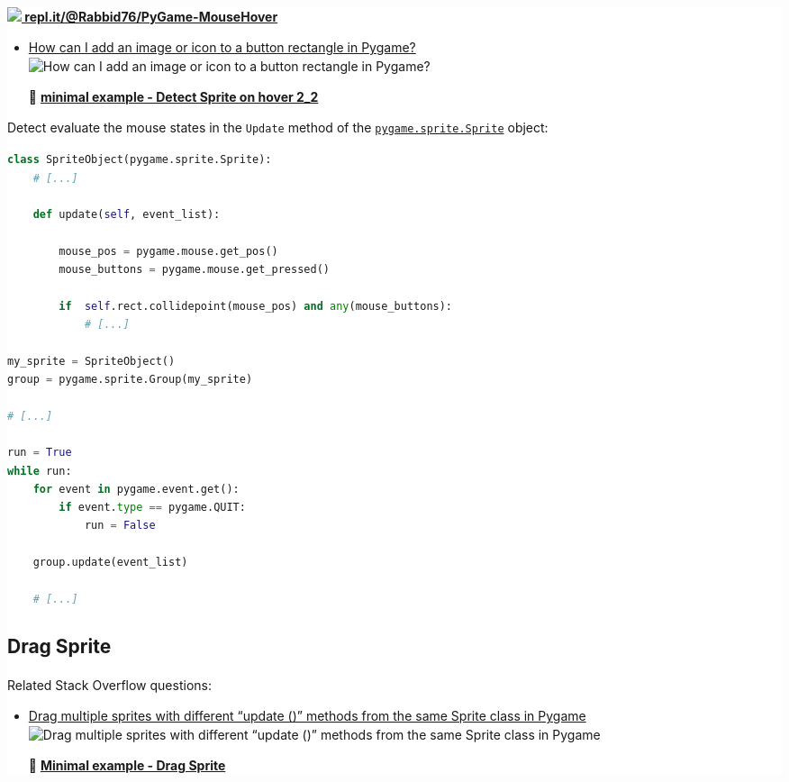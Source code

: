   **[![](https://i.stack.imgur.com/5jD0C.png) repl.it/@Rabbid76/PyGame-MouseHover](https://replit.com/@Rabbid76/PyGame-MouseHover#main.py)**

- [How can I add an image or icon to a button rectangle in Pygame?](https://stackoverflow.com/questions/64990710/how-can-i-add-an-image-or-icon-to-a-button-rectangle-in-pygame/64990819#64990819)  
  ![How can I add an image or icon to a button rectangle in Pygame?](https://i.stack.imgur.com/UEIde.gif)

  :scroll: **[minimal example - Detect Sprite on hover 2_2](../../examples/minimal_examples/pygame_minimal_sprite_mouse_hover.py)**

Detect  evaluate the mouse states in the `Update` method of the [`pygame.sprite.Sprite`](https://www.pygame.org/docs/ref/sprite.html#pygame.sprite.Sprite) object:

```py
class SpriteObject(pygame.sprite.Sprite):
    # [...]

    def update(self, event_list):

        mouse_pos = pygame.mouse.get_pos()
        mouse_buttons = pygame.mouse.get_pressed()

        if  self.rect.collidepoint(mouse_pos) and any(mouse_buttons):
            # [...]

my_sprite = SpriteObject()
group = pygame.sprite.Group(my_sprite)

# [...]

run = True
while run:
    for event in pygame.event.get():
        if event.type == pygame.QUIT:
            run = False

    group.update(event_list)

    # [...]
```

## Drag Sprite

Related Stack Overflow questions:

- [Drag multiple sprites with different “update ()” methods from the same Sprite class in Pygame](https://stackoverflow.com/questions/64419223/drag-multiple-sprites-with-different-update-methods-from-the-same-sprite-cl/64456959#64456959)  
  ![Drag multiple sprites with different “update ()” methods from the same Sprite class in Pygame](https://i.stack.imgur.com/BaFzb.gif)

  :scroll: **[Minimal example - Drag Sprite](../../examples/minimal_examples/pygame_minimal_sprite_mouse_drag.py)**

